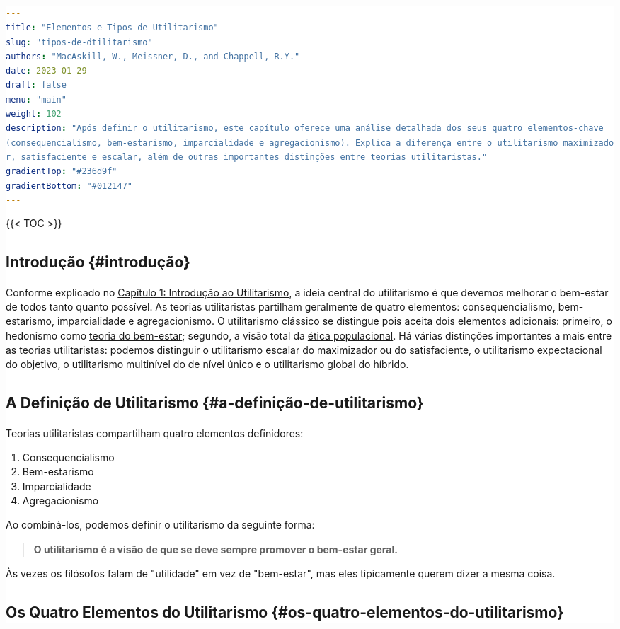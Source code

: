 ```yaml
---
title: "Elementos e Tipos de Utilitarismo"
slug: "tipos-de-dtilitarismo"
authors: "MacAskill, W., Meissner, D., and Chappell, R.Y."
date: 2023-01-29
draft: false
menu: "main"
weight: 102
description: "Após definir o utilitarismo, este capítulo oferece uma análise detalhada dos seus quatro elementos-chave (consequencialismo, bem-estarismo, imparcialidade e agregacionismo). Explica a diferença entre o utilitarismo maximizador, satisfaciente e escalar, além de outras importantes distinções entre teorias utilitaristas."
gradientTop: "#236d9f"
gradientBottom: "#012147"
---
```


{{< TOC >}}

## Introdução {#introdução}

Conforme explicado no [Capítulo 1: Introdução ao Utilitarismo](https://www.utilitarismo.net/introduction-to-utilitarianism), a ideia central do utilitarismo é que devemos melhorar o bem-estar de todos tanto quanto possível. As teorias utilitaristas partilham geralmente de quatro elementos: consequencialismo, bem-estarismo, imparcialidade e agregacionismo. O utilitarismo clássico se distingue pois aceita dois elementos adicionais: primeiro, o hedonismo como [teoria do bem-estar](https://www.utilitarismo.net/theories-of-wellbeing); segundo, a visão total da [ética populacional](https://www.utilitarismo.net/population-ethics). Há várias distinções importantes a mais entre as teorias utilitaristas: podemos distinguir o utilitarismo escalar do maximizador ou do satisfaciente, o utilitarismo expectacional do objetivo, o utilitarismo multinível do de nível único e o utilitarismo global do híbrido.

## A Definição de Utilitarismo {#a-definição-de-utilitarismo}

Teorias utilitaristas compartilham quatro elementos definidores:

1. Consequencialismo
2. Bem-estarismo
3. Imparcialidade
4. Agregacionismo

Ao combiná-los, podemos definir o utilitarismo da seguinte forma:

> **O utilitarismo é a visão de que se deve sempre promover o bem-estar geral.**

Às vezes os filósofos falam de "utilidade" em vez de "bem-estar", mas eles tipicamente querem dizer a mesma coisa.

## Os Quatro Elementos do Utilitarismo {#os-quatro-elementos-do-utilitarismo}
